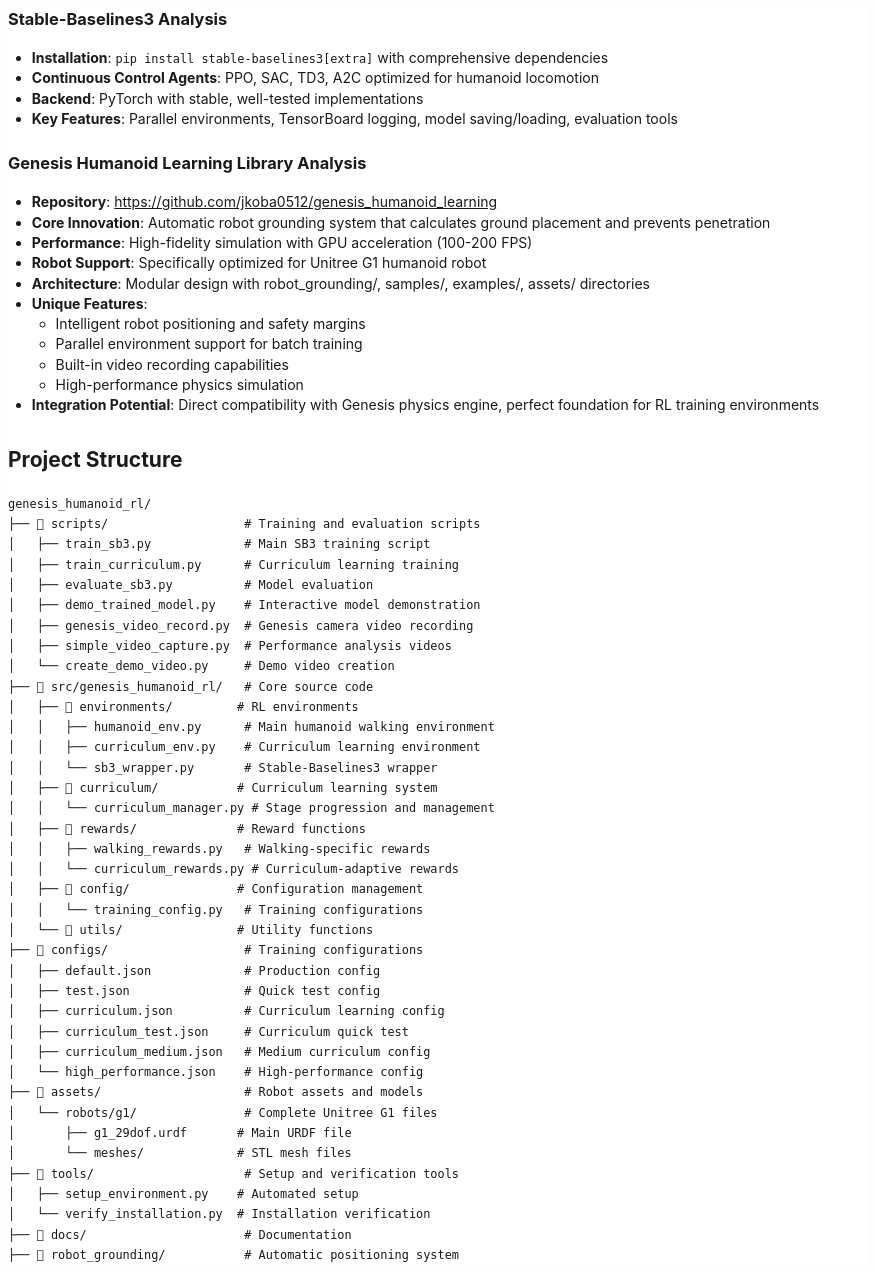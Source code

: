 ### Stable-Baselines3 Analysis
- **Installation**: `pip install stable-baselines3[extra]` with comprehensive dependencies
- **Continuous Control Agents**: PPO, SAC, TD3, A2C optimized for humanoid locomotion
- **Backend**: PyTorch with stable, well-tested implementations
- **Key Features**: Parallel environments, TensorBoard logging, model saving/loading, evaluation tools

### Genesis Humanoid Learning Library Analysis
- **Repository**: https://github.com/jkoba0512/genesis_humanoid_learning
- **Core Innovation**: Automatic robot grounding system that calculates ground placement and prevents penetration
- **Performance**: High-fidelity simulation with GPU acceleration (100-200 FPS)
- **Robot Support**: Specifically optimized for Unitree G1 humanoid robot
- **Architecture**: Modular design with robot_grounding/, samples/, examples/, assets/ directories
- **Unique Features**: 
  - Intelligent robot positioning and safety margins
  - Parallel environment support for batch training
  - Built-in video recording capabilities
  - High-performance physics simulation
- **Integration Potential**: Direct compatibility with Genesis physics engine, perfect foundation for RL training environments

## Project Structure
```
genesis_humanoid_rl/
├── 📁 scripts/                   # Training and evaluation scripts
│   ├── train_sb3.py             # Main SB3 training script
│   ├── train_curriculum.py      # Curriculum learning training
│   ├── evaluate_sb3.py          # Model evaluation
│   ├── demo_trained_model.py    # Interactive model demonstration
│   ├── genesis_video_record.py  # Genesis camera video recording
│   ├── simple_video_capture.py  # Performance analysis videos
│   └── create_demo_video.py     # Demo video creation
├── 📁 src/genesis_humanoid_rl/   # Core source code
│   ├── 📁 environments/         # RL environments
│   │   ├── humanoid_env.py      # Main humanoid walking environment
│   │   ├── curriculum_env.py    # Curriculum learning environment
│   │   └── sb3_wrapper.py       # Stable-Baselines3 wrapper
│   ├── 📁 curriculum/           # Curriculum learning system
│   │   └── curriculum_manager.py # Stage progression and management
│   ├── 📁 rewards/              # Reward functions
│   │   ├── walking_rewards.py   # Walking-specific rewards
│   │   └── curriculum_rewards.py # Curriculum-adaptive rewards
│   ├── 📁 config/               # Configuration management
│   │   └── training_config.py   # Training configurations
│   └── 📁 utils/                # Utility functions
├── 📁 configs/                   # Training configurations
│   ├── default.json             # Production config
│   ├── test.json                # Quick test config
│   ├── curriculum.json          # Curriculum learning config
│   ├── curriculum_test.json     # Curriculum quick test
│   ├── curriculum_medium.json   # Medium curriculum config
│   └── high_performance.json    # High-performance config
├── 📁 assets/                    # Robot assets and models
│   └── robots/g1/               # Complete Unitree G1 files
│       ├── g1_29dof.urdf       # Main URDF file
│       └── meshes/             # STL mesh files
├── 📁 tools/                     # Setup and verification tools
│   ├── setup_environment.py    # Automated setup
│   └── verify_installation.py  # Installation verification
├── 📁 docs/                      # Documentation
├── 📁 robot_grounding/           # Automatic positioning system
```